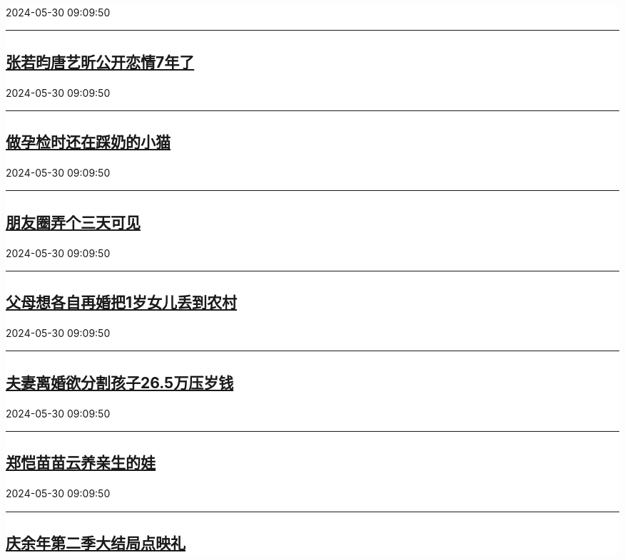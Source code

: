 2024-05-30 09:09:50

---
## [张若昀唐艺昕公开恋情7年了](https://s.weibo.com/weibo?q=%23%E5%BC%A0%E8%8B%A5%E6%98%80%E5%94%90%E8%89%BA%E6%98%95%E5%85%AC%E5%BC%80%E6%81%8B%E6%83%857%E5%B9%B4%E4%BA%86%23&Refer=index)

2024-05-30 09:09:50

---
## [做孕检时还在踩奶的小猫](https://s.weibo.com/weibo?q=%23%E5%81%9A%E5%AD%95%E6%A3%80%E6%97%B6%E8%BF%98%E5%9C%A8%E8%B8%A9%E5%A5%B6%E7%9A%84%E5%B0%8F%E7%8C%AB%23&Refer=index)

2024-05-30 09:09:50

---
## [朋友圈弄个三天可见](https://s.weibo.com/weibo?q=%23%E6%9C%8B%E5%8F%8B%E5%9C%88%E5%BC%84%E4%B8%AA%E4%B8%89%E5%A4%A9%E5%8F%AF%E8%A7%81%23&Refer=index)

2024-05-30 09:09:50

---
## [父母想各自再婚把1岁女儿丢到农村](https://s.weibo.com/weibo?q=%23%E7%88%B6%E6%AF%8D%E6%83%B3%E5%90%84%E8%87%AA%E5%86%8D%E5%A9%9A%E6%8A%8A1%E5%B2%81%E5%A5%B3%E5%84%BF%E4%B8%A2%E5%88%B0%E5%86%9C%E6%9D%91%23&Refer=index)

2024-05-30 09:09:50

---
## [夫妻离婚欲分割孩子26.5万压岁钱](https://s.weibo.com/weibo?q=%23%E5%A4%AB%E5%A6%BB%E7%A6%BB%E5%A9%9A%E6%AC%B2%E5%88%86%E5%89%B2%E5%AD%A9%E5%AD%9026.5%E4%B8%87%E5%8E%8B%E5%B2%81%E9%92%B1%23&Refer=index)

2024-05-30 09:09:50

---
## [郑恺苗苗云养亲生的娃](https://s.weibo.com/weibo?q=%23%E9%83%91%E6%81%BA%E8%8B%97%E8%8B%97%E4%BA%91%E5%85%BB%E4%BA%B2%E7%94%9F%E7%9A%84%E5%A8%83%23&Refer=index)

2024-05-30 09:09:50

---
## [庆余年第二季大结局点映礼](https://s.weibo.com/weibo?q=%23%E5%BA%86%E4%BD%99%E5%B9%B4%E7%AC%AC%E4%BA%8C%E5%AD%A3%E5%A4%A7%E7%BB%93%E5%B1%80%E7%82%B9%E6%98%A0%E7%A4%BC%23&Refer=index)
